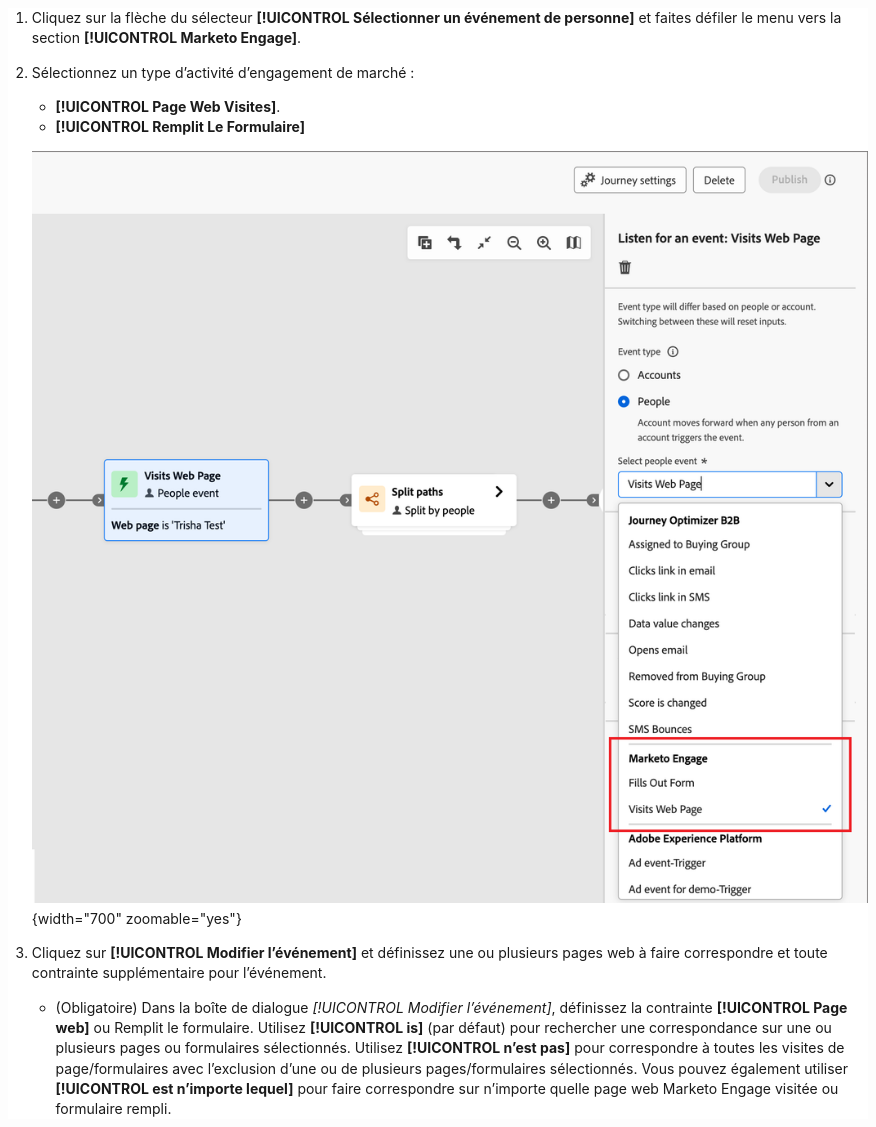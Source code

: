 1. Cliquez sur la flèche du sélecteur **[!UICONTROL Sélectionner un événement de personne]** et faites défiler le menu vers la section **[!UICONTROL Marketo Engage]**.

1. Sélectionnez un type d’activité d’engagement de marché :

   * **[!UICONTROL Page Web Visites]**.
   * **[!UICONTROL Remplit Le Formulaire]**

   ![Écouter un événement d’expérience](./assets/node-listen-events-people-me-event.png){width="700" zoomable="yes"}

1. Cliquez sur **[!UICONTROL Modifier l’événement]** et définissez une ou plusieurs pages web à faire correspondre et toute contrainte supplémentaire pour l’événement.

   * (Obligatoire) Dans la boîte de dialogue _[!UICONTROL Modifier l’événement]_, définissez la contrainte **[!UICONTROL Page web]** ou Remplit le formulaire. Utilisez **[!UICONTROL is]** (par défaut) pour rechercher une correspondance sur une ou plusieurs pages ou formulaires sélectionnés. Utilisez **[!UICONTROL n’est pas]** pour correspondre à toutes les visites de page/formulaires avec l’exclusion d’une ou de plusieurs pages/formulaires sélectionnés. Vous pouvez également utiliser **[!UICONTROL est n’importe lequel]** pour faire correspondre sur n’importe quelle page web Marketo Engage visitée ou formulaire rempli.
